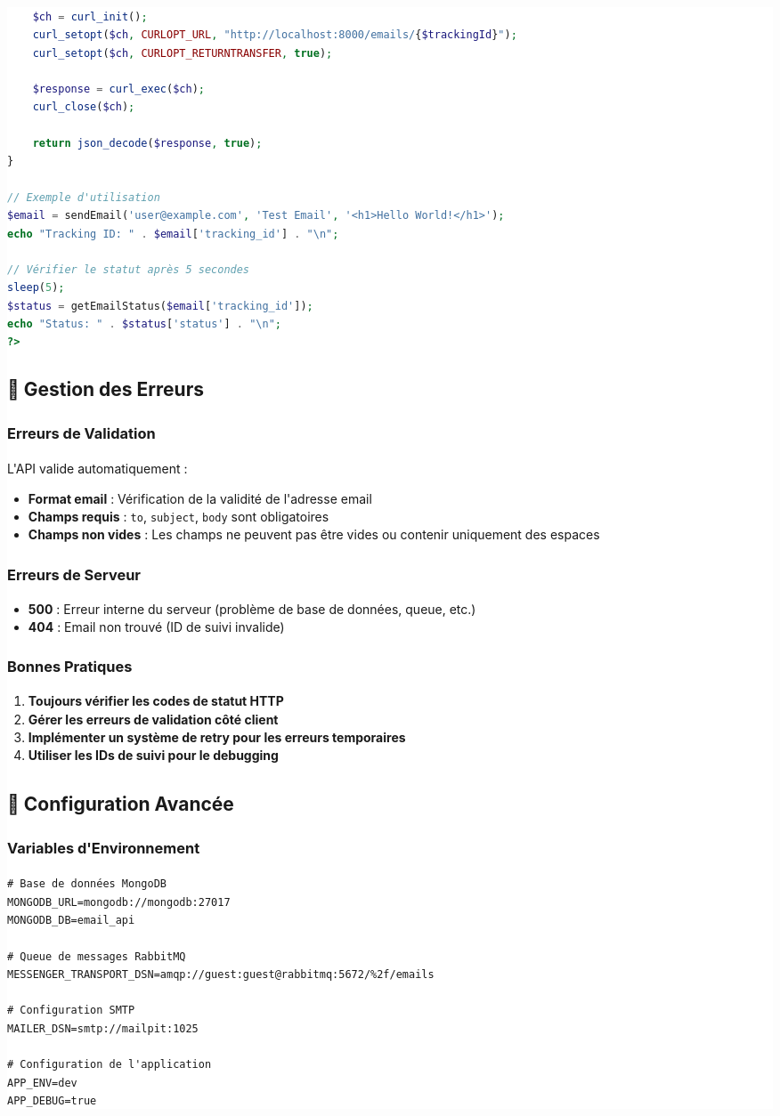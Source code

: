 ```php
    $ch = curl_init();
    curl_setopt($ch, CURLOPT_URL, "http://localhost:8000/emails/{$trackingId}");
    curl_setopt($ch, CURLOPT_RETURNTRANSFER, true);
    
    $response = curl_exec($ch);
    curl_close($ch);
    
    return json_decode($response, true);
}

// Exemple d'utilisation
$email = sendEmail('user@example.com', 'Test Email', '<h1>Hello World!</h1>');
echo "Tracking ID: " . $email['tracking_id'] . "\n";

// Vérifier le statut après 5 secondes
sleep(5);
$status = getEmailStatus($email['tracking_id']);
echo "Status: " . $status['status'] . "\n";
?>
```

## 🚨 Gestion des Erreurs

### Erreurs de Validation

L'API valide automatiquement :
- **Format email** : Vérification de la validité de l'adresse email
- **Champs requis** : `to`, `subject`, `body` sont obligatoires
- **Champs non vides** : Les champs ne peuvent pas être vides ou contenir uniquement des espaces

### Erreurs de Serveur

- **500** : Erreur interne du serveur (problème de base de données, queue, etc.)
- **404** : Email non trouvé (ID de suivi invalide)

### Bonnes Pratiques

1. **Toujours vérifier les codes de statut HTTP**
2. **Gérer les erreurs de validation côté client**
3. **Implémenter un système de retry pour les erreurs temporaires**
4. **Utiliser les IDs de suivi pour le debugging**

## 🔧 Configuration Avancée

### Variables d'Environnement

```env
# Base de données MongoDB
MONGODB_URL=mongodb://mongodb:27017
MONGODB_DB=email_api

# Queue de messages RabbitMQ
MESSENGER_TRANSPORT_DSN=amqp://guest:guest@rabbitmq:5672/%2f/emails

# Configuration SMTP
MAILER_DSN=smtp://mailpit:1025

# Configuration de l'application
APP_ENV=dev
APP_DEBUG=true
```

